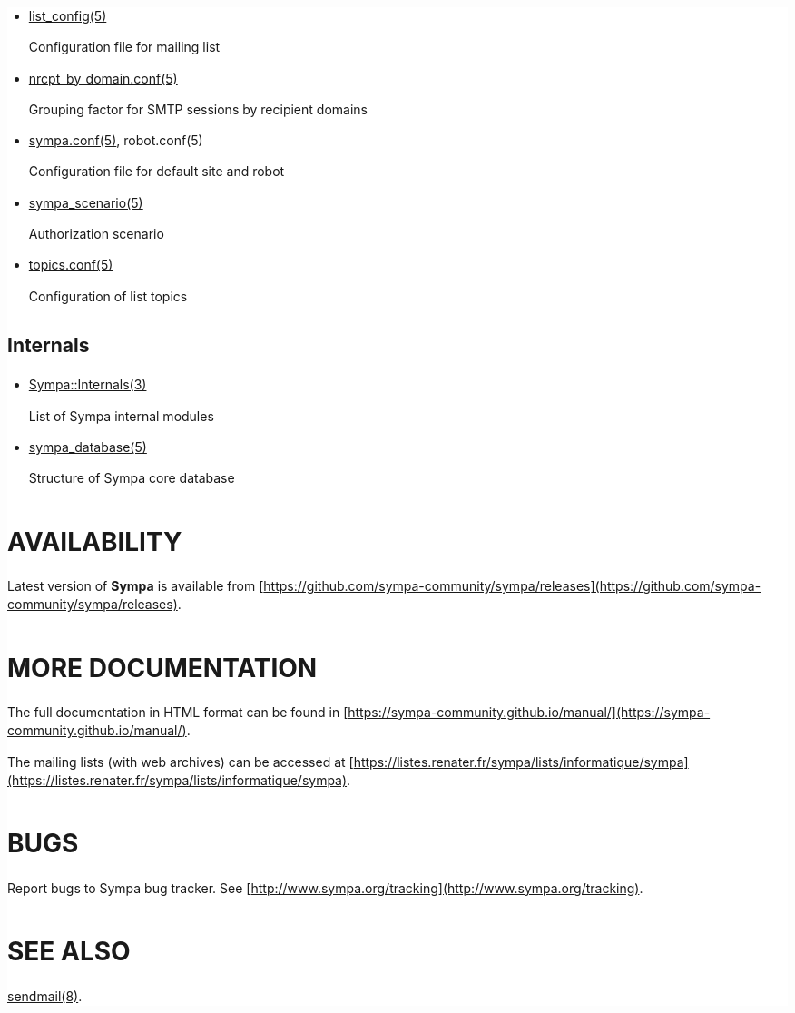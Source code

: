 - [list\_config(5)](./list_config.5.md)

    Configuration file for mailing list

- [nrcpt\_by\_domain.conf(5)](./nrcpt_by_domain.conf.5.md)

    Grouping factor for SMTP sessions by recipient domains

- [sympa.conf(5)](./sympa.conf.5.md), robot.conf(5)

    Configuration file for default site and robot

- [sympa\_scenario(5)](./sympa_scenario.5.md)

    Authorization scenario

- [topics.conf(5)](./topics.conf.5.md)

    Configuration of list topics

## Internals

- [Sympa::Internals(3)](./Sympa-Internals.3.md)

    List of Sympa internal modules

- [sympa\_database(5)](./sympa_database.5.md)

    Structure of Sympa core database

# AVAILABILITY

Latest version of **Sympa** is available from
[https://github.com/sympa-community/sympa/releases](https://github.com/sympa-community/sympa/releases).

# MORE DOCUMENTATION

The full documentation in HTML format can be found in
[https://sympa-community.github.io/manual/](https://sympa-community.github.io/manual/).

The mailing lists (with web archives) can be accessed at
[https://listes.renater.fr/sympa/lists/informatique/sympa](https://listes.renater.fr/sympa/lists/informatique/sympa).

# BUGS

Report bugs to Sympa bug tracker.
See [http://www.sympa.org/tracking](http://www.sympa.org/tracking).

# SEE ALSO

[sendmail(8)](./sendmail.8.md).
